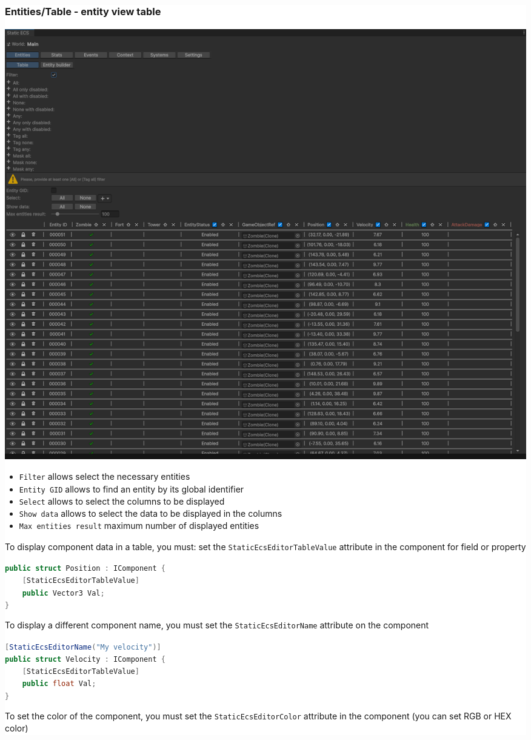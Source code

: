 ### Entities/Table - entity view table

![EntitiesTable.png](Readme%2FEntitiesTable.png)
- `Filter` allows select the necessary entities
- `Entity GID` allows to find an entity by its global identifier
- `Select` allows to select the columns to be displayed
- `Show data` allows to select the data to be displayed in the columns
- `Max entities result` maximum number of displayed entities

To display component data in a table, you must: set the `StaticEcsEditorTableValue` attribute in the component for field or property
```csharp
public struct Position : IComponent {
    [StaticEcsEditorTableValue]
    public Vector3 Val;
}
```
To display a different component name, you must set the `StaticEcsEditorName` attribute on the component
```csharp
[StaticEcsEditorName("My velocity")]
public struct Velocity : IComponent {
    [StaticEcsEditorTableValue]
    public float Val;
}
```
To set the color of the component, you must set the `StaticEcsEditorColor` attribute in the component (you can set RGB or HEX color)
```csharp
```